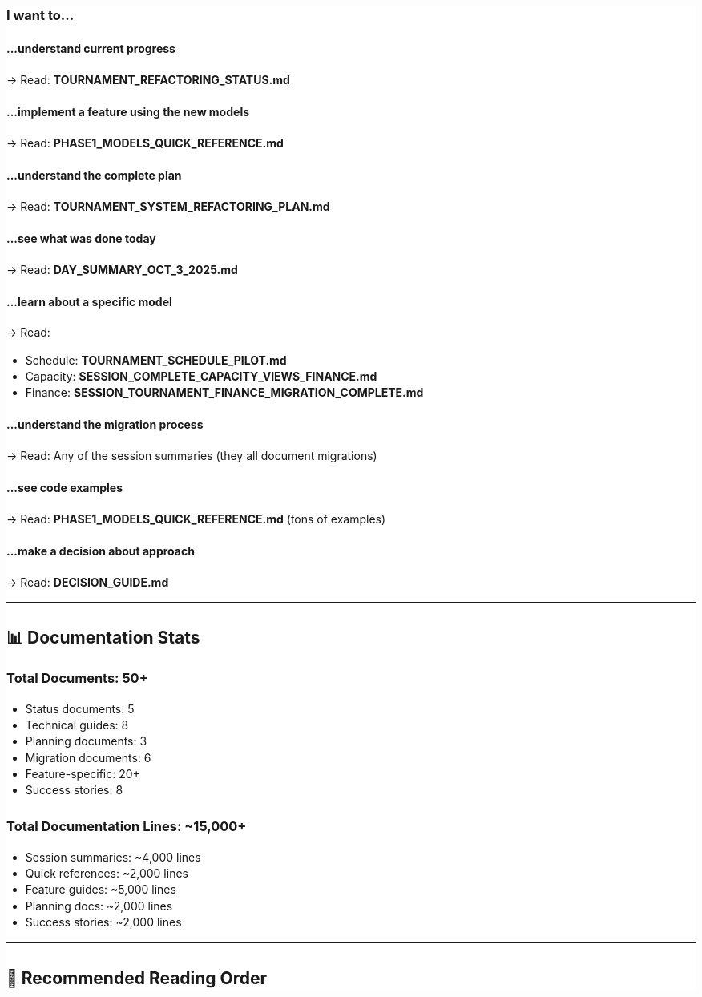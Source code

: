 ### I want to...

#### ...understand current progress
→ Read: **TOURNAMENT_REFACTORING_STATUS.md**

#### ...implement a feature using the new models
→ Read: **PHASE1_MODELS_QUICK_REFERENCE.md**

#### ...understand the complete plan
→ Read: **TOURNAMENT_SYSTEM_REFACTORING_PLAN.md**

#### ...see what was done today
→ Read: **DAY_SUMMARY_OCT_3_2025.md**

#### ...learn about a specific model
→ Read:
- Schedule: **TOURNAMENT_SCHEDULE_PILOT.md**
- Capacity: **SESSION_COMPLETE_CAPACITY_VIEWS_FINANCE.md**
- Finance: **SESSION_TOURNAMENT_FINANCE_MIGRATION_COMPLETE.md**

#### ...understand the migration process
→ Read: Any of the session summaries (they all document migrations)

#### ...see code examples
→ Read: **PHASE1_MODELS_QUICK_REFERENCE.md** (tons of examples)

#### ...make a decision about approach
→ Read: **DECISION_GUIDE.md**

---

## 📊 Documentation Stats

### Total Documents: 50+
- Status documents: 5
- Technical guides: 8
- Planning documents: 3
- Migration documents: 6
- Feature-specific: 20+
- Success stories: 8

### Total Documentation Lines: ~15,000+
- Session summaries: ~4,000 lines
- Quick references: ~2,000 lines
- Feature guides: ~5,000 lines
- Planning docs: ~2,000 lines
- Success stories: ~2,000 lines

---

## 🎯 Recommended Reading Order
